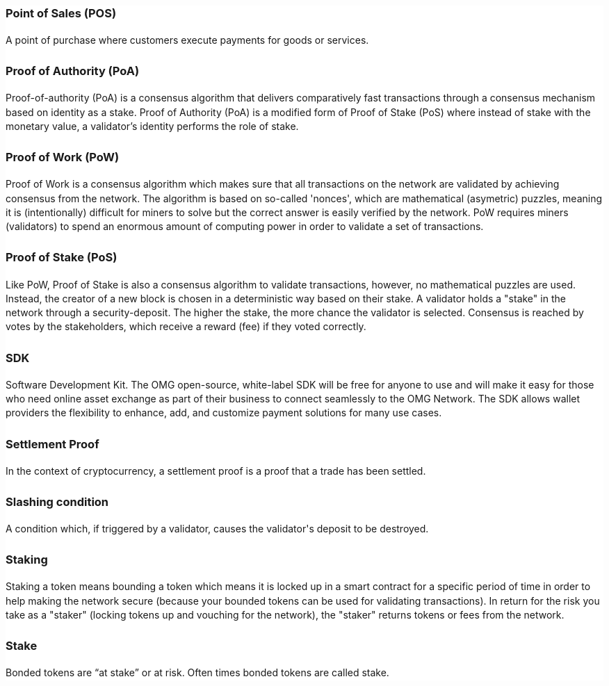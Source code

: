 ### Point of Sales (POS)

A point of purchase where customers execute payments for goods or services.

### Proof of Authority (PoA)

Proof-of-authority (PoA) is a consensus algorithm that delivers comparatively fast transactions through a consensus mechanism based on identity as a stake. Proof of Authority (PoA) is a modified form of Proof of Stake (PoS) where instead of stake with the monetary value, a validator’s identity performs the role of stake. 

### Proof of Work (PoW)

Proof of Work is a consensus algorithm which makes sure that all transactions on the network are validated by achieving consensus from the network. The algorithm is based on so-called 'nonces', which are mathematical (asymetric) puzzles, meaning it is (intentionally) difficult for miners to solve but the correct answer is easily verified by the network. PoW requires miners (validators) to spend an enormous amount of computing power in order to validate a set of transactions.

### Proof of Stake (PoS)

Like PoW, Proof of Stake is also a consensus algorithm to validate transactions, however, no mathematical puzzles are used. Instead,  the creator of a new block is chosen in a deterministic way based on their stake. A validator holds a "stake" in the network through a security-deposit. The higher the stake, the more chance the validator is selected. Consensus is reached by votes by the stakeholders, which receive a reward (fee) if they voted correctly.

### SDK

Software Development Kit. The OMG open-source, white-label SDK will be free for anyone to use and will make it easy for those who need online asset exchange as part of their business to connect seamlessly to the OMG Network. The SDK allows wallet providers the flexibility to enhance, add, and customize payment solutions for many use cases. 

### Settlement Proof

In the context of cryptocurrency, a settlement proof is a proof that a trade has been settled.

### Slashing condition

A condition which, if triggered by a validator, causes the validator's deposit to be destroyed.

### Staking

Staking a token means bounding a token which means it is locked up in a smart contract for a specific period of time in order to help making the network secure (because your bounded tokens can be used for validating transactions). In return for the risk you take as a "staker" (locking tokens up and vouching for the network), the "staker" returns tokens or fees from the network.

### Stake

Bonded tokens are “at stake” or at risk. Often times bonded tokens are called stake.
